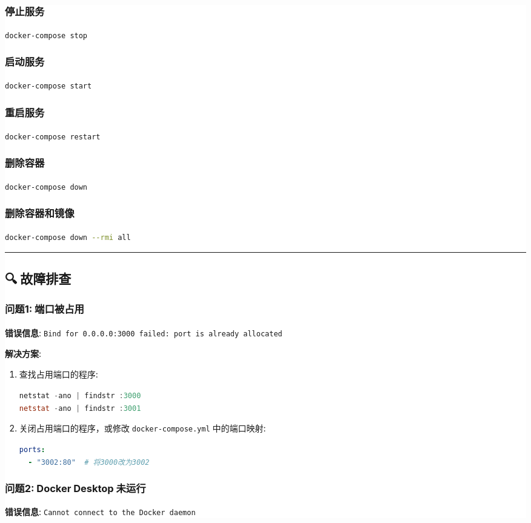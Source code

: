 ### 停止服务

```bash
docker-compose stop
```

### 启动服务

```bash
docker-compose start
```

### 重启服务

```bash
docker-compose restart
```

### 删除容器

```bash
docker-compose down
```

### 删除容器和镜像

```bash
docker-compose down --rmi all
```

---

## 🔍 故障排查

### 问题1: 端口被占用

**错误信息**: `Bind for 0.0.0.0:3000 failed: port is already allocated`

**解决方案**:

1. 查找占用端口的程序:
   ```powershell
   netstat -ano | findstr :3000
   netstat -ano | findstr :3001
   ```

2. 关闭占用端口的程序，或修改 `docker-compose.yml` 中的端口映射:
   ```yaml
   ports:
     - "3002:80"  # 将3000改为3002
   ```

### 问题2: Docker Desktop 未运行

**错误信息**: `Cannot connect to the Docker daemon`
